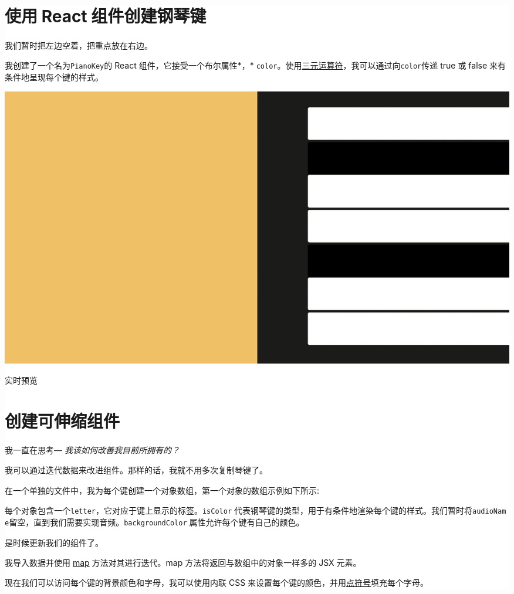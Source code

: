 # 使用 React 组件创建钢琴键

我们暂时把左边空着，把重点放在右边。

我创建了一个名为`PianoKey`的 React 组件，它接受一个布尔属性*，* `color`。使用[三元运算符](https://developer.mozilla.org/en-US/docs/Web/JavaScript/Reference/Operators/Conditional_Operator)，我可以通过向`color`传递 true 或 false 来有条件地呈现每个键的样式。

![](img/71d39852a74eebb2a55f2922e082d5ba.png)

实时预览

# 创建可伸缩组件

我一直在思考— *我该如何改善我目前所拥有的？*

我可以通过迭代数据来改进组件。那样的话，我就不用多次复制琴键了。

在一个单独的文件中，我为每个键创建一个对象数组，第一个对象的数组示例如下所示:

每个对象包含一个`letter`，它对应于键上显示的标签。`isColor` 代表钢琴键的类型，用于有条件地渲染每个键的样式。我们暂时将`audioName`留空，直到我们需要实现音频。`backgroundColor` 属性允许每个键有自己的颜色。

是时候更新我们的组件了。

我导入数据并使用 [map](https://developer.mozilla.org/en-US/docs/Web/JavaScript/Reference/Global_Objects/Array/map) 方法对其进行迭代。map 方法将返回与数组中的对象一样多的 JSX 元素。

现在我们可以访问每个键的背景颜色和字母，我可以使用内联 CSS 来设置每个键的颜色，并用[点符号](https://developer.mozilla.org/en-US/docs/Web/JavaScript/Reference/Operators/Property_accessors#description)填充每个字母。
